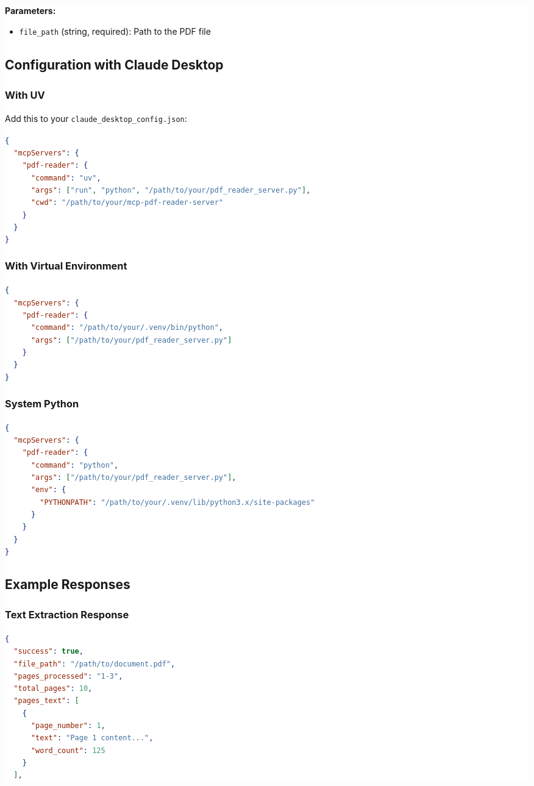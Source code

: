 **Parameters:**
- `file_path` (string, required): Path to the PDF file

## Configuration with Claude Desktop

### With UV
Add this to your `claude_desktop_config.json`:

```json
{
  "mcpServers": {
    "pdf-reader": {
      "command": "uv",
      "args": ["run", "python", "/path/to/your/pdf_reader_server.py"],
      "cwd": "/path/to/your/mcp-pdf-reader-server"
    }
  }
}
```

### With Virtual Environment
```json
{
  "mcpServers": {
    "pdf-reader": {
      "command": "/path/to/your/.venv/bin/python",
      "args": ["/path/to/your/pdf_reader_server.py"]
    }
  }
}
```

### System Python
```json
{
  "mcpServers": {
    "pdf-reader": {
      "command": "python",
      "args": ["/path/to/your/pdf_reader_server.py"],
      "env": {
        "PYTHONPATH": "/path/to/your/.venv/lib/python3.x/site-packages"
      }
    }
  }
}
```

## Example Responses

### Text Extraction Response
```json
{
  "success": true,
  "file_path": "/path/to/document.pdf",
  "pages_processed": "1-3",
  "total_pages": 10,
  "pages_text": [
    {
      "page_number": 1,
      "text": "Page 1 content...",
      "word_count": 125
    }
  ],
```